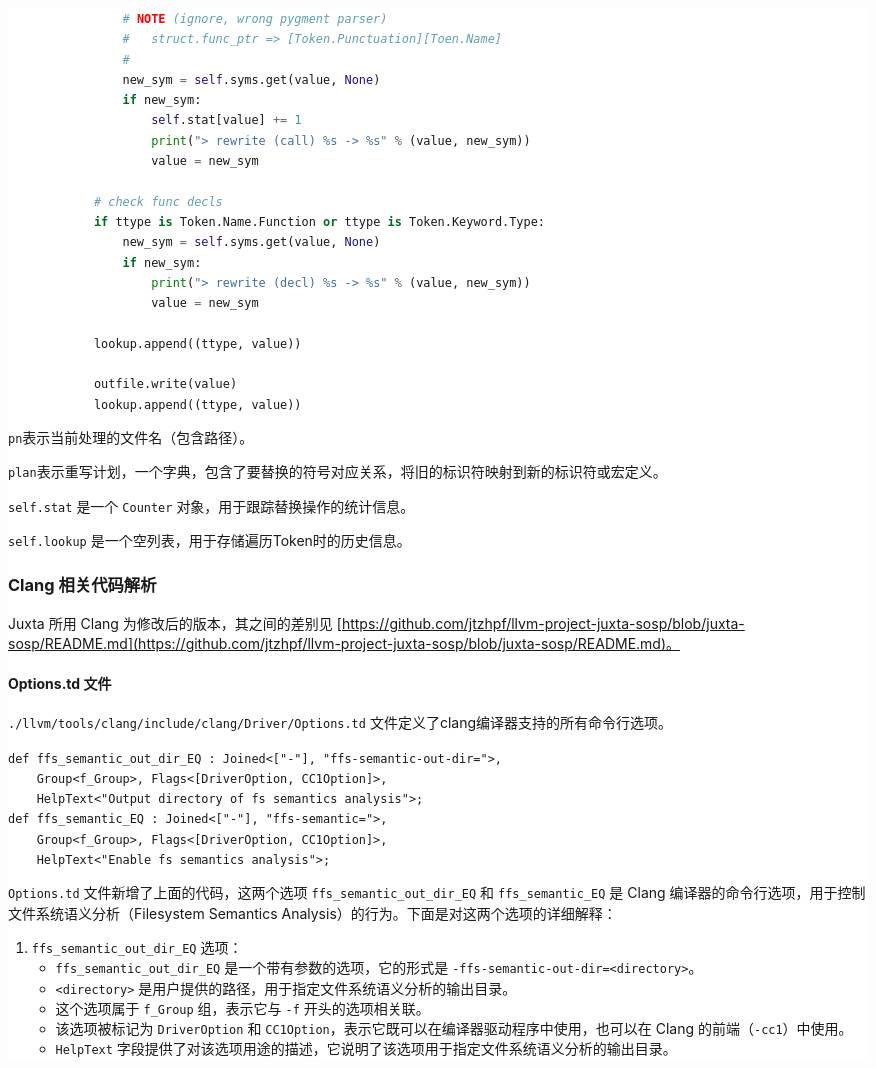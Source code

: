 ```python
                # NOTE (ignore, wrong pygment parser)
                #   struct.func_ptr => [Token.Punctuation][Toen.Name]
                #
                new_sym = self.syms.get(value, None)
                if new_sym:
                    self.stat[value] += 1
                    print("> rewrite (call) %s -> %s" % (value, new_sym))
                    value = new_sym

            # check func decls
            if ttype is Token.Name.Function or ttype is Token.Keyword.Type:
                new_sym = self.syms.get(value, None)
                if new_sym:
                    print("> rewrite (decl) %s -> %s" % (value, new_sym))
                    value = new_sym

            lookup.append((ttype, value))

            outfile.write(value)
            lookup.append((ttype, value))
```
`pn`表示当前处理的文件名（包含路径）。

`plan`表示重写计划，一个字典，包含了要替换的符号对应关系，将旧的标识符映射到新的标识符或宏定义。

`self.stat` 是一个 `Counter` 对象，用于跟踪替换操作的统计信息。

`self.lookup` 是一个空列表，用于存储遍历Token时的历史信息。


### Clang 相关代码解析
Juxta 所用 Clang 为修改后的版本，其之间的差别见 [https://github.com/jtzhpf/llvm-project-juxta-sosp/blob/juxta-sosp/README.md](https://github.com/jtzhpf/llvm-project-juxta-sosp/blob/juxta-sosp/README.md)。

#### Options.td 文件
`./llvm/tools/clang/include/clang/Driver/Options.td` 文件定义了clang编译器支持的所有命令行选项。

```TableGen
def ffs_semantic_out_dir_EQ : Joined<["-"], "ffs-semantic-out-dir=">,
    Group<f_Group>, Flags<[DriverOption, CC1Option]>,
    HelpText<"Output directory of fs semantics analysis">;	
def ffs_semantic_EQ : Joined<["-"], "ffs-semantic=">,
    Group<f_Group>, Flags<[DriverOption, CC1Option]>,
    HelpText<"Enable fs semantics analysis">;	
```
`Options.td` 文件新增了上面的代码，这两个选项 `ffs_semantic_out_dir_EQ` 和 `ffs_semantic_EQ` 是 Clang 编译器的命令行选项，用于控制文件系统语义分析（Filesystem Semantics Analysis）的行为。下面是对这两个选项的详细解释：

1. `ffs_semantic_out_dir_EQ` 选项：
   - `ffs_semantic_out_dir_EQ` 是一个带有参数的选项，它的形式是 `-ffs-semantic-out-dir=<directory>`。
   - `<directory>` 是用户提供的路径，用于指定文件系统语义分析的输出目录。
   - 这个选项属于 `f_Group` 组，表示它与 `-f` 开头的选项相关联。
   - 该选项被标记为 `DriverOption` 和 `CC1Option`，表示它既可以在编译器驱动程序中使用，也可以在 Clang 的前端（`-cc1`）中使用。
   - `HelpText` 字段提供了对该选项用途的描述，它说明了该选项用于指定文件系统语义分析的输出目录。
